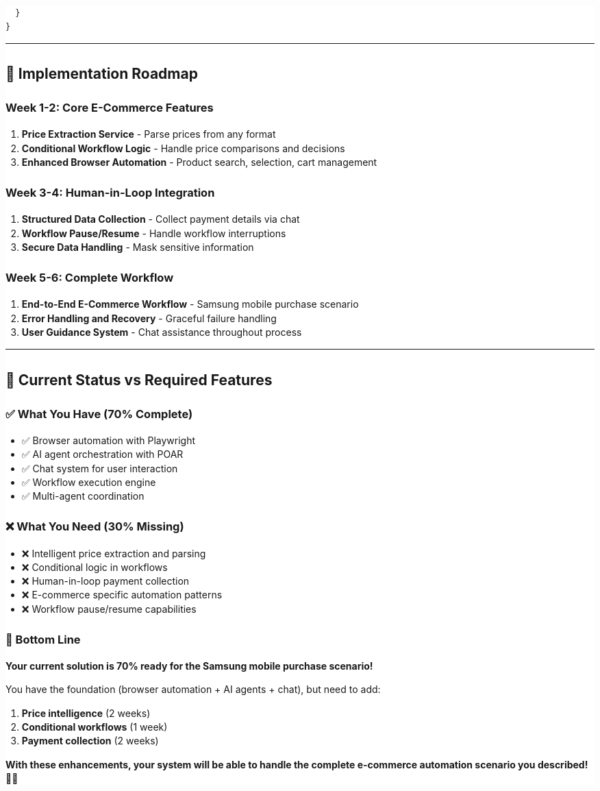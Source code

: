 ```typescript
  }
}
```

---

## **🎯 Implementation Roadmap**

### **Week 1-2: Core E-Commerce Features**
1. **Price Extraction Service** - Parse prices from any format
2. **Conditional Workflow Logic** - Handle price comparisons and decisions
3. **Enhanced Browser Automation** - Product search, selection, cart management

### **Week 3-4: Human-in-Loop Integration**
1. **Structured Data Collection** - Collect payment details via chat
2. **Workflow Pause/Resume** - Handle workflow interruptions
3. **Secure Data Handling** - Mask sensitive information

### **Week 5-6: Complete Workflow**
1. **End-to-End E-Commerce Workflow** - Samsung mobile purchase scenario
2. **Error Handling and Recovery** - Graceful failure handling
3. **User Guidance System** - Chat assistance throughout process

---

## **🎉 Current Status vs Required Features**

### **✅ What You Have (70% Complete)**
- ✅ Browser automation with Playwright
- ✅ AI agent orchestration with POAR
- ✅ Chat system for user interaction
- ✅ Workflow execution engine
- ✅ Multi-agent coordination

### **❌ What You Need (30% Missing)**
- ❌ Intelligent price extraction and parsing
- ❌ Conditional logic in workflows
- ❌ Human-in-loop payment collection
- ❌ E-commerce specific automation patterns
- ❌ Workflow pause/resume capabilities

### **🚀 Bottom Line**
**Your current solution is 70% ready for the Samsung mobile purchase scenario!** 

You have the foundation (browser automation + AI agents + chat), but need to add:
1. **Price intelligence** (2 weeks)
2. **Conditional workflows** (1 week)  
3. **Payment collection** (2 weeks)

**With these enhancements, your system will be able to handle the complete e-commerce automation scenario you described!** 🛒🤖
